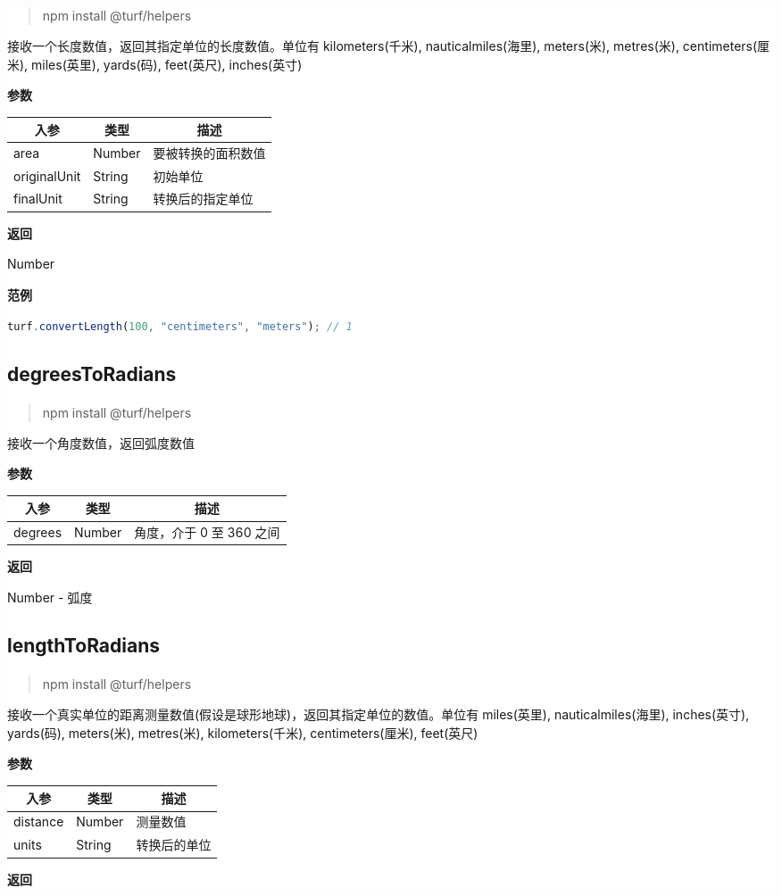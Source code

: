 > npm install @turf/helpers

接收一个长度数值，返回其指定单位的长度数值。单位有 kilometers(千米), nauticalmiles(海里), meters(米), metres(米), centimeters(厘米), miles(英里), yards(码), feet(英尺), inches(英寸)

**参数**

| 入参         | 类型   | 描述               |
| ------------ | ------ | ------------------ |
| area         | Number | 要被转换的面积数值 |
| originalUnit | String | 初始单位           |
| finalUnit    | String | 转换后的指定单位   |

**返回**

Number

**范例**

```javascript
turf.convertLength(100, "centimeters", "meters"); // 1
```

## degreesToRadians

> npm install @turf/helpers

接收一个角度数值，返回弧度数值

**参数**

| 入参    | 类型   | 描述                     |
| ------- | ------ | ------------------------ |
| degrees | Number | 角度，介于 0 至 360 之间 |

**返回**

Number - 弧度

## lengthToRadians

> npm install @turf/helpers

接收一个真实单位的距离测量数值(假设是球形地球)，返回其指定单位的数值。单位有 miles(英里), nauticalmiles(海里), inches(英寸), yards(码), meters(米), metres(米), kilometers(千米), centimeters(厘米), feet(英尺)

**参数**

| 入参     | 类型   | 描述         |
| -------- | ------ | ------------ |
| distance | Number | 测量数值     |
| units    | String | 转换后的单位 |

**返回**
